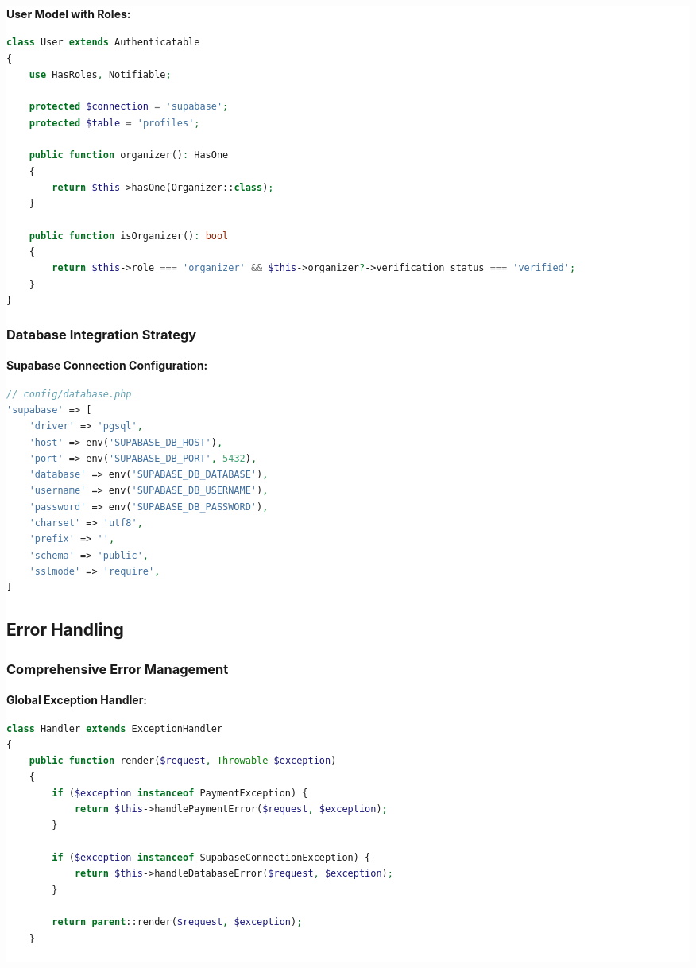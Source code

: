 ```php
```

**User Model with Roles:**
```php
class User extends Authenticatable
{
    use HasRoles, Notifiable;
    
    protected $connection = 'supabase';
    protected $table = 'profiles';
    
    public function organizer(): HasOne
    {
        return $this->hasOne(Organizer::class);
    }
    
    public function isOrganizer(): bool
    {
        return $this->role === 'organizer' && $this->organizer?->verification_status === 'verified';
    }
}
```

### Database Integration Strategy

**Supabase Connection Configuration:**
```php
// config/database.php
'supabase' => [
    'driver' => 'pgsql',
    'host' => env('SUPABASE_DB_HOST'),
    'port' => env('SUPABASE_DB_PORT', 5432),
    'database' => env('SUPABASE_DB_DATABASE'),
    'username' => env('SUPABASE_DB_USERNAME'),
    'password' => env('SUPABASE_DB_PASSWORD'),
    'charset' => 'utf8',
    'prefix' => '',
    'schema' => 'public',
    'sslmode' => 'require',
]
```

## Error Handling

### Comprehensive Error Management

**Global Exception Handler:**
```php
class Handler extends ExceptionHandler
{
    public function render($request, Throwable $exception)
    {
        if ($exception instanceof PaymentException) {
            return $this->handlePaymentError($request, $exception);
        }
        
        if ($exception instanceof SupabaseConnectionException) {
            return $this->handleDatabaseError($request, $exception);
        }
        
        return parent::render($request, $exception);
    }
    
```